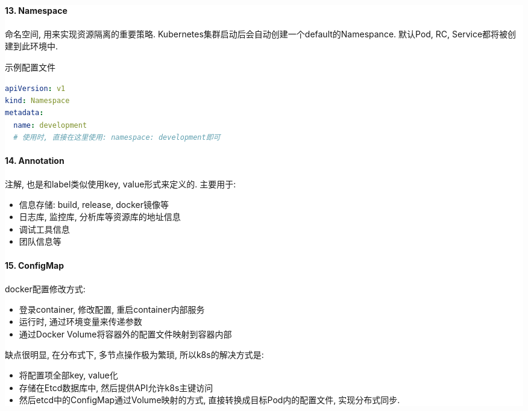 #### 13. Namespace

命名空间, 用来实现资源隔离的重要策略. Kubernetes集群启动后会自动创建一个default的Namespance. 默认Pod, RC, Service都将被创建到此环境中.

示例配置文件

```yaml
apiVersion: v1
kind: Namespace
metadata:
  name: development
  # 使用时, 直接在这里使用: namespace: development即可
```

#### 14. Annotation

注解, 也是和label类似使用key, value形式来定义的. 主要用于:

* 信息存储: build, release, docker镜像等
* 日志库, 监控库, 分析库等资源库的地址信息
* 调试工具信息
* 团队信息等

#### 15. ConfigMap

docker配置修改方式:

* 登录container, 修改配置, 重启container内部服务
* 运行时, 通过环境变量来传递参数
* 通过Docker Volume将容器外的配置文件映射到容器内部

缺点很明显, 在分布式下, 多节点操作极为繁琐, 所以k8s的解决方式是:

* 将配置项全部key, value化
* 存储在Etcd数据库中, 然后提供API允许k8s主键访问
* 然后etcd中的ConfigMap通过Volume映射的方式, 直接转换成目标Pod内的配置文件, 实现分布式同步.